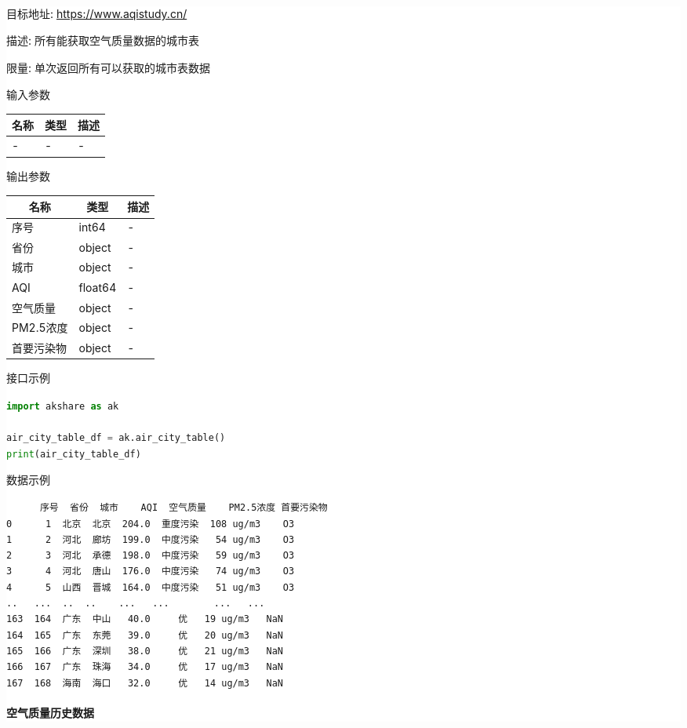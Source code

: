 目标地址: https://www.aqistudy.cn/

描述: 所有能获取空气质量数据的城市表

限量: 单次返回所有可以获取的城市表数据

输入参数

| 名称  | 类型  | 描述  |
|-----|-----|-----|
| -   | -   | -   |

输出参数

| 名称      | 类型      | 描述  |
|---------|---------|-----|
| 序号      | int64   | -   |
| 省份      | object  | -   |
| 城市      | object  | -   |
| AQI     | float64 | -   |
| 空气质量    | object  | -   |
| PM2.5浓度 | object  | -   |
| 首要污染物   | object  | -   |

接口示例

```python
import akshare as ak

air_city_table_df = ak.air_city_table()
print(air_city_table_df)
```

数据示例

```
      序号  省份  城市    AQI  空气质量    PM2.5浓度 首要污染物
0      1  北京  北京  204.0  重度污染  108 ug/m3    O3
1      2  河北  廊坊  199.0  中度污染   54 ug/m3    O3
2      3  河北  承德  198.0  中度污染   59 ug/m3    O3
3      4  河北  唐山  176.0  中度污染   74 ug/m3    O3
4      5  山西  晋城  164.0  中度污染   51 ug/m3    O3
..   ...  ..  ..    ...   ...        ...   ...
163  164  广东  中山   40.0     优   19 ug/m3   NaN
164  165  广东  东莞   39.0     优   20 ug/m3   NaN
165  166  广东  深圳   38.0     优   21 ug/m3   NaN
166  167  广东  珠海   34.0     优   17 ug/m3   NaN
167  168  海南  海口   32.0     优   14 ug/m3   NaN
```

#### 空气质量历史数据

